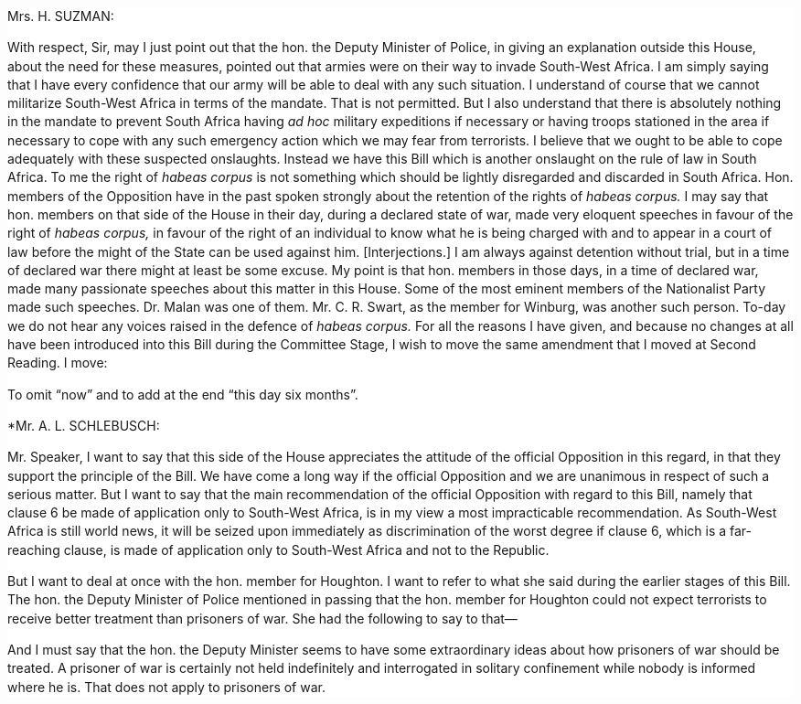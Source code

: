 <from>Mrs. <person refersTo="hansard_za">H. SUZMAN</person>:</from>

<p>With respect, Sir, may I just point out that the hon. the Deputy Minister of Police, in giving an explanation outside this House, about the need for these measures, pointed out that armies were on their way to invade South-West Africa. I am simply saying that I have every confidence that our army will be able to deal with any such situation. I understand of course that we cannot militarize South-West Africa in terms of the mandate. That is not permitted. But I also understand that there is absolutely nothing in the mandate to prevent South Africa having <i>ad hoc</i> military expeditions if necessary or having troops stationed in the area if necessary to cope with any such emergency action which we may fear from terrorists. I believe that we ought to be able to cope adequately with these suspected onslaughts. Instead we have this Bill which is another onslaught on the rule of law in South Africa. To me the right of <i>habeas corpus</i> is not something which should be lightly disregarded and discarded in South Africa. Hon. members of the Opposition have in the past spoken strongly about the retention of the rights of <i>habeas corpus.</i> I may say that hon. members on that side of the House in their day, during a declared state of war, made very eloquent speeches in favour of the right of <i>habeas corpus,</i> in favour of the right of an individual to know what he is being charged with and to appear in a court of law before the might of the State can be used against him. [Interjections.] I am always against detention without trial, but in a time of declared war there might at least be some excuse. My point is that hon. members in those days, in a time of declared war, made many passionate speeches about this matter in this House. Some of the most eminent members of the Nationalist Party made such speeches. Dr. Malan was one of them. Mr. C. R. Swart, as the member for Winburg, was another such person. To-day we do not hear any voices raised in the defence of <i>habeas corpus.</i> For all the reasons I have given, and because no changes at all have been introduced into this Bill during the Committee Stage, I wish to move the same amendment that I moved at Second Reading. I move:</p>

<block name="quote">To omit &#x201C;now&#x201D; and to add at the end &#x201C;this day six months&#x201D;.</block>

</speech>

<speech by="#schlebusch">

<from>*Mr. <person refersTo="hansard_za">A. L. SCHLEBUSCH</person>:</from>

<p>Mr. Speaker, I want to say that this side of the House appreciates the attitude of the official Opposition in this regard, in that they support the principle of the Bill. We have come a long way if the official Opposition and we are unanimous in respect of such a serious matter. But I want to say that the main recommendation of the official Opposition with regard to this Bill, namely that clause 6 be made of application only to South-West Africa, is in my view a most impracticable recommendation. As South-West Africa is still world news, it will be seized upon immediately as discrimination of the worst degree if clause 6, which is a far-reaching clause, is made of application only to South-West Africa and not to the Republic.</p>

<p>But I want to deal at once with the hon. member for Houghton. I want to refer to what she said during the earlier stages of this Bill. The hon. the Deputy Minister of Police <span class="col_7253-7254" refersTo="page_0888"/>mentioned in passing that the hon. member for Houghton could not expect terrorists to receive better treatment than prisoners of war. She had the following to say to that&#x2014;</p>

<block name="quote">And I must say that the hon. the Deputy Minister seems to have some extraordinary ideas about how prisoners of war should be treated. A prisoner of war is certainly not held indefinitely and interrogated in solitary confinement while nobody is informed where he is. That does not apply to prisoners of war.</block>
